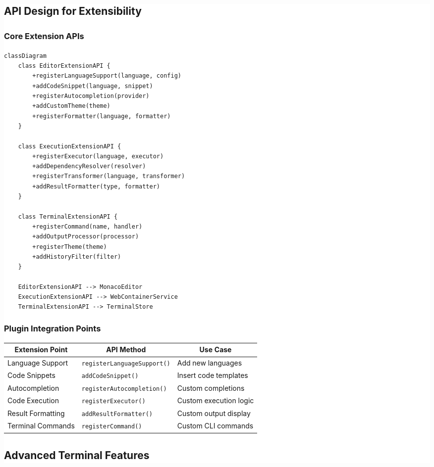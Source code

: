 ## API Design for Extensibility

### Core Extension APIs

```mermaid
classDiagram
    class EditorExtensionAPI {
        +registerLanguageSupport(language, config)
        +addCodeSnippet(language, snippet)
        +registerAutocompletion(provider)
        +addCustomTheme(theme)
        +registerFormatter(language, formatter)
    }
    
    class ExecutionExtensionAPI {
        +registerExecutor(language, executor)
        +addDependencyResolver(resolver)
        +registerTransformer(language, transformer)
        +addResultFormatter(type, formatter)
    }
    
    class TerminalExtensionAPI {
        +registerCommand(name, handler)
        +addOutputProcessor(processor)
        +registerTheme(theme)
        +addHistoryFilter(filter)
    }
    
    EditorExtensionAPI --> MonacoEditor
    ExecutionExtensionAPI --> WebContainerService
    TerminalExtensionAPI --> TerminalStore
```

### Plugin Integration Points

| Extension Point | API Method | Use Case |
|----------------|------------|----------|
| Language Support | `registerLanguageSupport()` | Add new languages |
| Code Snippets | `addCodeSnippet()` | Insert code templates |
| Autocompletion | `registerAutocompletion()` | Custom completions |
| Code Execution | `registerExecutor()` | Custom execution logic |
| Result Formatting | `addResultFormatter()` | Custom output display |
| Terminal Commands | `registerCommand()` | Custom CLI commands |

## Advanced Terminal Features

